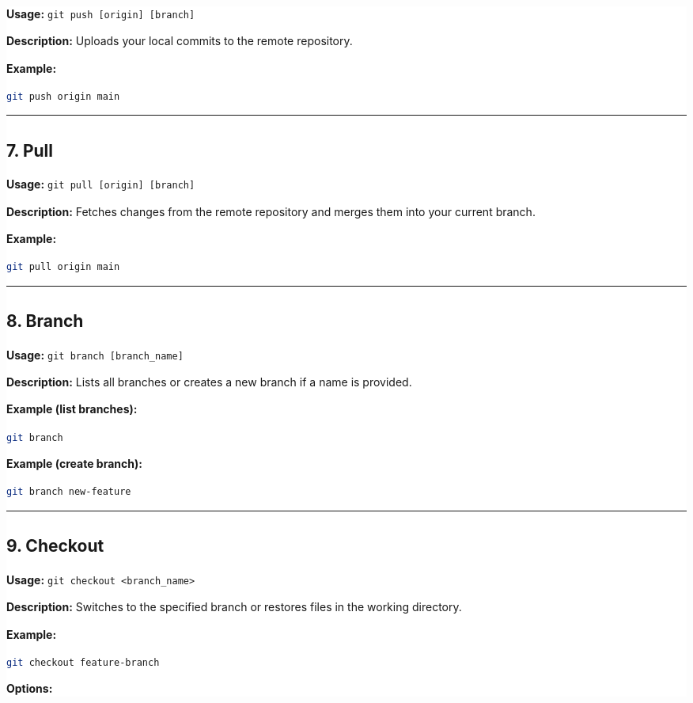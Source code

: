 **Usage:** `git push [origin] [branch]`

**Description:** Uploads your local commits to the remote repository.

**Example:**

```bash
git push origin main
```

---

## 7. Pull

**Usage:** `git pull [origin] [branch]`

**Description:** Fetches changes from the remote repository and merges them into your current branch.

**Example:**

```bash
git pull origin main
```

---

## 8. Branch

**Usage:** `git branch [branch_name]`

**Description:** Lists all branches or creates a new branch if a name is provided.

**Example (list branches):**

```bash
git branch
```

**Example (create branch):**

```bash
git branch new-feature
```

---

## 9. Checkout

**Usage:** `git checkout <branch_name>`

**Description:** Switches to the specified branch or restores files in the working directory.

**Example:**

```bash
git checkout feature-branch
```

**Options:**
